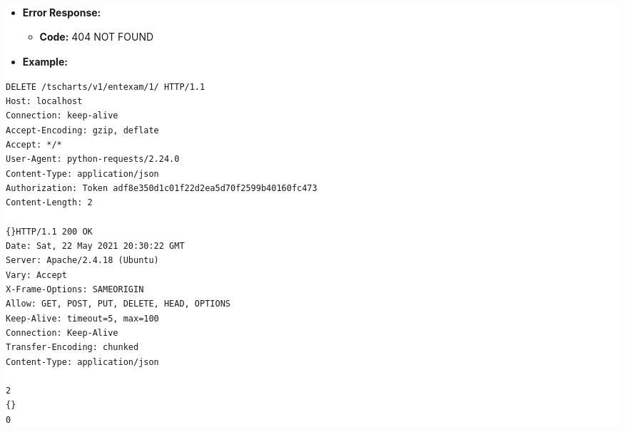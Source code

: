 * **Error Response:**

  * **Code:** 404 NOT FOUND

* **Example:**

```
DELETE /tscharts/v1/entexam/1/ HTTP/1.1
Host: localhost
Connection: keep-alive
Accept-Encoding: gzip, deflate
Accept: */*
User-Agent: python-requests/2.24.0
Content-Type: application/json
Authorization: Token adf8e350d1c01f22d2ea5d70f2599b40160fc473
Content-Length: 2

{}HTTP/1.1 200 OK
Date: Sat, 22 May 2021 20:30:22 GMT
Server: Apache/2.4.18 (Ubuntu)
Vary: Accept
X-Frame-Options: SAMEORIGIN
Allow: GET, POST, PUT, DELETE, HEAD, OPTIONS
Keep-Alive: timeout=5, max=100
Connection: Keep-Alive
Transfer-Encoding: chunked
Content-Type: application/json

2
{}
0
```

